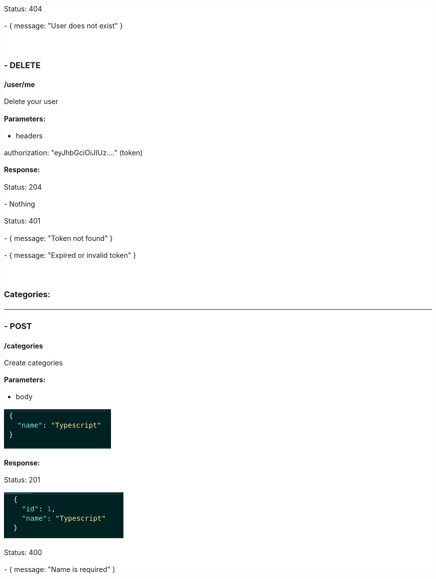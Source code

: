 <p> Status: 404 </p>
<p>- { message: "User does not exist" }</p>

<br />

<h3> - DELETE  </h3>
 
<strong> /user/me </strong>

<p> Delete your user </p>

<strong> Parameters:</strong> 
</br>

- headers
<p> authorization: "eyJhbGciOiJIUz...." (token) </p> 

<strong> Response: </strong>

<p> Status: 204 </p>
<p> - Nothing </p>

<p> Status: 401 </p>
<p>- { message: "Token not found" }</p>
<p>- { message: "Expired or invalid token" }</p>

<br />

<h3> Categories: </h3>
<hr />

<h3> - POST  </h3>
 
<strong> /categories </strong>

<p> Create categories </p>

<strong> Parameters:</strong> 
</br>

- body
<img src="./images/postCategoryBody.png"/>

<strong> Response: </strong>

<p> Status: 201 </p>
<img src="./images/postCategoryReturn.png"/>

<p> Status: 400 </p>
<p>- { message: "Name is required" }</p>
